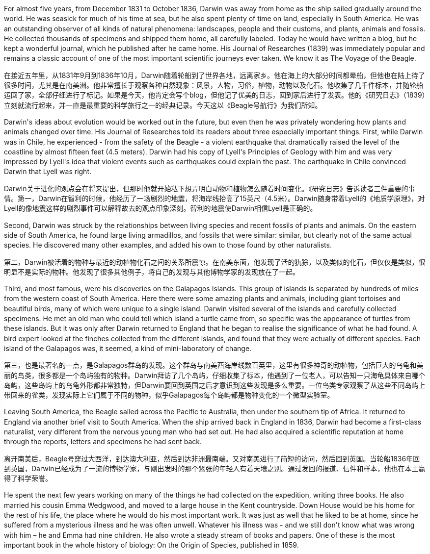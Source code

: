 For almost five years, from December 1831 to October 1836, Darwin was away from home as the ship sailed gradually around the world. He was seasick for much of his time at sea, but he also spent plenty of time on land, especially in South America. He was an outstanding observer of all kinds of natural phenomena: landscapes, people and their customs, and plants, animals and fossils. He collected thousands of specimens and shipped them home, all carefully labeled. Today he would have written a blog, but he kept a wonderful journal, which he published after he came home. His Journal of Researches (1839) was immediately popular and remains a classic account of one of the most important scientific journeys ever taken. We know it as The Voyage of the Beagle.

在接近五年里，从1831年9月到1836年10月，Darwin随着轮船到了世界各地，远离家乡。他在海上的大部分时间都晕船，但他也在陆上待了很多时间，尤其是在南美洲。他非常擅长于观察各种自然现象：风景，人物，习俗，植物，动物以及化石。他收集了几千件标本，并随轮船运回了家，全部仔细进行了标记。如果是今天，他肯定会写个blog，但他记了优美的日志，回到家后进行了发表。他的《研究日志》（1839）立刻就流行起来，并一直是最重要的科学旅行之一的经典记录。今天这以《Beagle号航行》为我们所知。

Darwin's ideas about evolution would be worked out in the future, but even then he was privately wondering how plants and animals changed over time. His Journal of Researches told its readers about three especially important things. First, while Darwin was in Chile, he experienced - from the safety of the Beagle - a violent earthquake that dramatically raised the level of the coastline by almost fifteen feet (4.5 meters). Darwin had his copy of Lyell's Principles of Geology with him and was very impressed by Lyell's idea that violent events such as earthquakes could explain the past. The earthquake in Chile convinced Darwin that Lyell was right.

Darwin关于进化的观点会在将来提出，但那时他就开始私下想弄明白动物和植物怎么随着时间变化。《研究日志》告诉读者三件重要的事情。第一，Darwin在智利的时候，他经历了一场剧烈的地震，将海岸线抬高了15英尺（4.5米）。Darwin随身带着Lyell的《地质学原理》，对Lyell的像地震这样的剧烈事件可以解释故去的观点印象深刻。智利的地震使Darwin相信Lyell是正确的。

Second, Darwin was struck by the relationships between living species and recent fossils of plants and animals. On the eastern side of South America, he found large living armadillos, and fossils that were similar: similar, but clearly not of the same actual species. He discovered many other examples, and added his own to those found by other naturalists.

第二，Darwin被活着的物种与最近的动植物化石之间的关系所震惊。在南美东面，他发现了活的犰狳，以及类似的化石，但仅仅是类似，很明显不是实际的物种。他发现了很多其他例子，将自己的发现与其他博物学家的发现放在了一起。

Third, and most famous, were his discoveries on the Galapagos Islands. This group of islands is separated by hundreds of miles from the western coast of South America. Here there were some amazing plants and animals, including giant tortoises and beautiful birds, many of which were unique to a single island. Darwin visited several of the islands and carefully collected specimens. He met an old man who could tell which island a turtle came from, so specific was the appearance of turtles from these islands. But it was only after Darwin returned to England that he began to realise the significance of what he had found. A bird expert looked at the finches collected from the different islands, and found that they were actually of different species. Each island of the Galapagos was, it seemed, a kind of mini-laboratory of change.

第三，也是最著名的一点，是Galapagos群岛的发现。这个群岛与南美西海岸线数百英里，这里有很多神奇的动植物，包括巨大的乌龟和美丽的鸟类，很多都是一个岛屿独有的物种。Darwin拜访了几个岛屿，仔细收集了标本，他遇到了一位老人，可以告知一只海龟具体来自哪个岛屿，这些岛屿上的乌龟外形都非常独特，但Darwin要回到英国之后才意识到这些发现是多么重要。一位鸟类专家观察了从这些不同岛屿上带回来的雀类，发现实际上它们属于不同的物种，似乎Galapagos每个岛屿都是物种变化的一个微型实验室。

Leaving South America, the Beagle sailed across the Pacific to Australia, then under the southern tip of Africa. It returned to England via another brief visit to South America. When the ship arrived back in England in 1836, Darwin had become a first-class naturalist, very different from the nervous young man who had set out. He had also acquired a scientific reputation at home through the reports, letters and specimens he had sent back.

离开南美后，Beagle号穿过大西洋，到达澳大利亚，然后到达非洲最南端。又对南美进行了简短的访问，然后回到英国。当轮船1836年回到英国，Darwin已经成为了一流的博物学家，与刚出发时的那个紧张的年轻人有着天壤之别。通过发回的报道、信件和样本，他也在本土赢得了科学荣誉。

He spent the next few years working on many of the things he had collected on the expedition, writing three books. He also married his cousin Emma Wedgwood, and moved to a large house in the Kent countryside. Down House would be his home for the rest of his life, the place where he would do his most important work. It was just as well that he liked to be at home, since he suffered from a mysterious illness and he was often unwell. Whatever his illness was - and we still don't know what was wrong with him – he and Emma had nine children. He also wrote a steady stream of books and papers. One of these is the most important book in the whole history of biology: On the Origin of Species, published in 1859.
